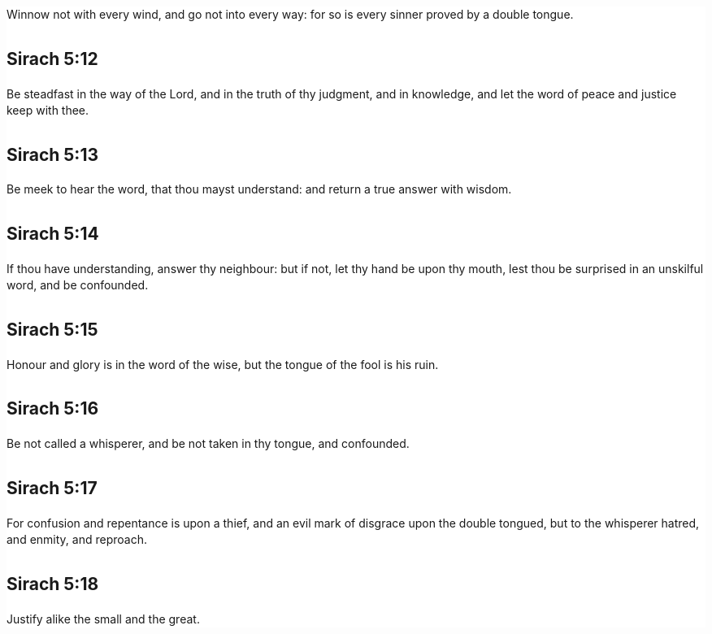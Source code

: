 Winnow not with every wind, and go not into every way: for so is every sinner proved by a double tongue.


<a id="org39afb36"></a>

## Sirach 5:12

Be steadfast in the way of the Lord, and in the truth of thy judgment, and in knowledge, and let the word of peace and justice keep with thee.


<a id="org4c02f8f"></a>

## Sirach 5:13

Be meek to hear the word, that thou mayst understand: and return a true answer with wisdom.


<a id="org6907655"></a>

## Sirach 5:14

If thou have understanding, answer thy neighbour: but if not, let thy hand be upon thy mouth, lest thou be surprised in an unskilful word, and be confounded.


<a id="org7193484"></a>

## Sirach 5:15

Honour and glory is in the word of the wise, but the tongue of the fool is his ruin.


<a id="org4c5f24d"></a>

## Sirach 5:16

Be not called a whisperer, and be not taken in thy tongue, and confounded.


<a id="org17c2976"></a>

## Sirach 5:17

For confusion and repentance is upon a thief, and an evil mark of disgrace upon the double tongued, but to the whisperer hatred, and enmity, and reproach.


<a id="org6500ec6"></a>

## Sirach 5:18

Justify alike the small and the great. 


<a id="org1d3284c"></a>
